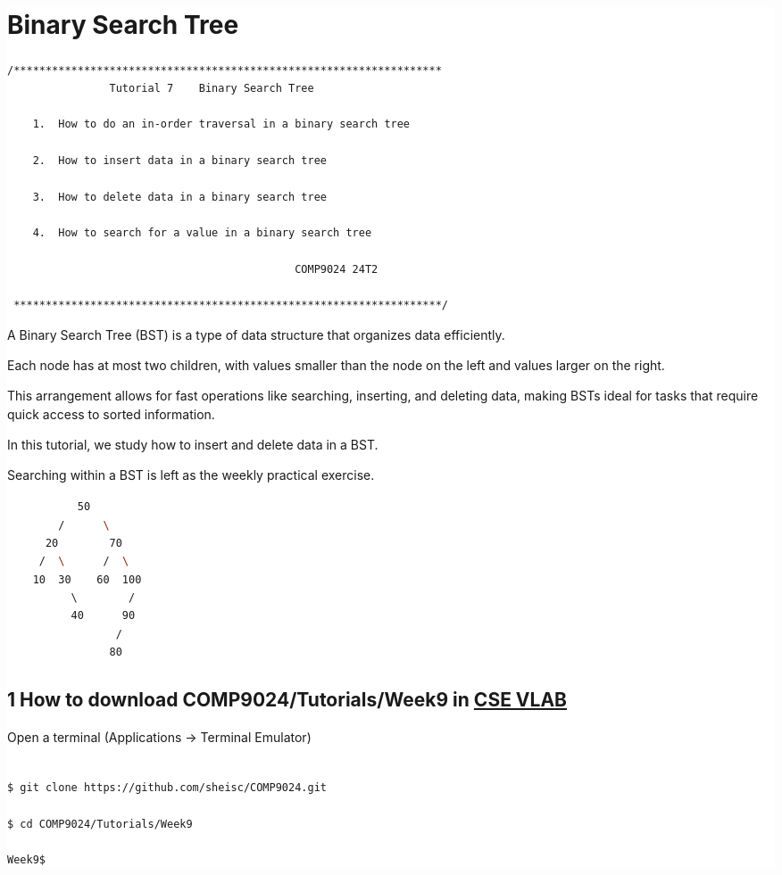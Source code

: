 # Binary Search Tree

``` sh
/*******************************************************************
                Tutorial 7    Binary Search Tree

    1.  How to do an in-order traversal in a binary search tree

    2.  How to insert data in a binary search tree

    3.  How to delete data in a binary search tree

    4.  How to search for a value in a binary search tree

                                             COMP9024 24T2

 *******************************************************************/
``` 
A Binary Search Tree (BST) is a type of data structure that organizes data efficiently. 

Each node has at most two children, with values smaller than the node on the left and values larger on the right. 

This arrangement allows for fast operations like searching, inserting, and deleting data, making BSTs ideal for tasks that require quick access to sorted information.



In this tutorial, we study how to insert and delete data in a BST.

Searching within a BST is left as the weekly practical exercise.

```sh
           50  
        /      \
      20        70
     /  \      /  \  
    10  30    60  100
          \        /
          40      90
                 /
                80
```


## 1 How to download COMP9024/Tutorials/Week9 in [CSE VLAB](https://vlabgateway.cse.unsw.edu.au/)

Open a terminal (Applications -> Terminal Emulator)

```sh

$ git clone https://github.com/sheisc/COMP9024.git

$ cd COMP9024/Tutorials/Week9

Week9$ 

```
